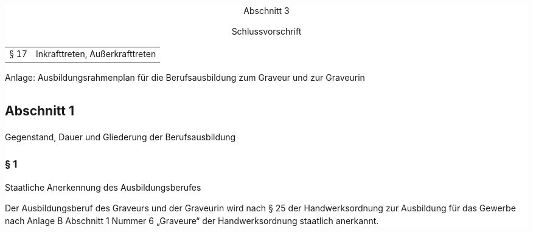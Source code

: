<div class="S0" style="text-align:center;">

Abschnitt 3

</div>

<div class="S0" style="text-align:center;">

Schlussvorschrift

</div>

|      |                                 |
| :--- | :------------------------------ |
| § 17 | Inkrafttreten, Außerkrafttreten |

<div class="jurAbsatz">

Anlage: Ausbildungsrahmenplan für die Berufsausbildung zum Graveur und
zur Graveurin

</div>

</div>

</div>

</div>

<span id="BJNR129800016BJNG000100000.html"></span>

## Abschnitt 1  
Gegenstand, Dauer und Gliederung der Berufsausbildung

<span id="BJNR129800016BJNE000300000.html"></span>

### § 1  
Staatliche Anerkennung des Ausbildungsberufes

<div>

<div class="jnhtml">

<div>

<div class="jurAbsatz">

Der Ausbildungsberuf des Graveurs und der Graveurin wird nach § 25 der
Handwerksordnung zur Ausbildung für das Gewerbe nach Anlage B Abschnitt
1 Nummer 6 „Graveure“ der Handwerksordnung staatlich anerkannt.

</div>

</div>

</div>

</div>

<span id="BJNR129800016BJNE000400000.html"></span>
